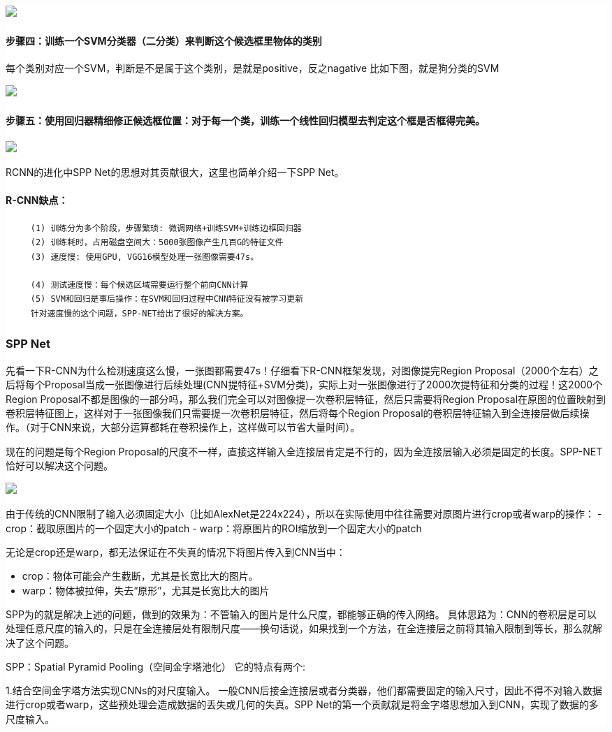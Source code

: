 ![](https://images2015.cnblogs.com/blog/1093303/201705/1093303-20170504113326195-1862868537.png)

#### 步骤四：训练一个SVM分类器（二分类）来判断这个候选框里物体的类别
每个类别对应一个SVM，判断是不是属于这个类别，是就是positive，反之nagative
比如下图，就是狗分类的SVM

![](https://images2015.cnblogs.com/blog/1093303/201705/1093303-20170504113349351-169304797.png)


#### 步骤五：使用回归器精细修正候选框位置：对于每一个类，训练一个线性回归模型去判定这个框是否框得完美。

![](https://images2015.cnblogs.com/blog/1093303/201705/1093303-20170504113412351-143526289.png)


 

RCNN的进化中SPP Net的思想对其贡献很大，这里也简单介绍一下SPP Net。

#### R-CNN缺点：

         (1) 训练分为多个阶段，步骤繁琐: 微调网络+训练SVM+训练边框回归器
         (2) 训练耗时，占用磁盘空间大：5000张图像产生几百G的特征文件
         (3) 速度慢: 使用GPU, VGG16模型处理一张图像需要47s。

         (4) 测试速度慢：每个候选区域需要运行整个前向CNN计算
         (5) SVM和回归是事后操作：在SVM和回归过程中CNN特征没有被学习更新
         针对速度慢的这个问题，SPP-NET给出了很好的解决方案。

### SPP Net

 先看一下R-CNN为什么检测速度这么慢，一张图都需要47s！仔细看下R-CNN框架发现，对图像提完Region Proposal（2000个左右）之后将每个Proposal当成一张图像进行后续处理(CNN提特征+SVM分类)，实际上对一张图像进行了2000次提特征和分类的过程！这2000个Region Proposal不都是图像的一部分吗，那么我们完全可以对图像提一次卷积层特征，然后只需要将Region Proposal在原图的位置映射到卷积层特征图上，这样对于一张图像我们只需要提一次卷积层特征，然后将每个Region Proposal的卷积层特征输入到全连接层做后续操作。（对于CNN来说，大部分运算都耗在卷积操作上，这样做可以节省大量时间）。

 现在的问题是每个Region Proposal的尺度不一样，直接这样输入全连接层肯定是不行的，因为全连接层输入必须是固定的长度。SPP-NET恰好可以解决这个问题。

![](https://img-blog.csdn.net/20160712113022408)

由于传统的CNN限制了输入必须固定大小（比如AlexNet是224x224），所以在实际使用中往往需要对原图片进行crop或者warp的操作：
    - crop：截取原图片的一个固定大小的patch
    - warp：将原图片的ROI缩放到一个固定大小的patch

   无论是crop还是warp，都无法保证在不失真的情况下将图片传入到CNN当中：
   - crop：物体可能会产生截断，尤其是长宽比大的图片。
   - warp：物体被拉伸，失去“原形”，尤其是长宽比大的图片

   SPP为的就是解决上述的问题，做到的效果为：不管输入的图片是什么尺度，都能够正确的传入网络。
   具体思路为：CNN的卷积层是可以处理任意尺度的输入的，只是在全连接层处有限制尺度——换句话说，如果找到一个方法，在全连接层之前将其输入限制到等长，那么就解决了这个问题。


SPP：Spatial Pyramid Pooling（空间金字塔池化）
它的特点有两个:

1.结合空间金字塔方法实现CNNs的对尺度输入。
一般CNN后接全连接层或者分类器，他们都需要固定的输入尺寸，因此不得不对输入数据进行crop或者warp，这些预处理会造成数据的丢失或几何的失真。SPP Net的第一个贡献就是将金字塔思想加入到CNN，实现了数据的多尺度输入。
